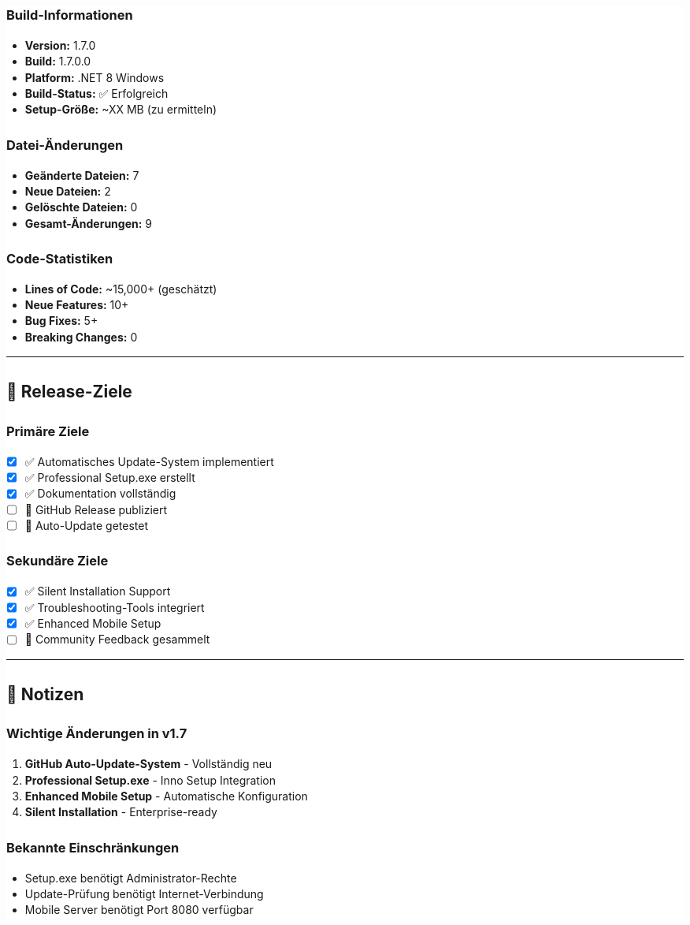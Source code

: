 ### Build-Informationen
- **Version:** 1.7.0
- **Build:** 1.7.0.0
- **Platform:** .NET 8 Windows
- **Build-Status:** ✅ Erfolgreich
- **Setup-Größe:** ~XX MB (zu ermitteln)

### Datei-Änderungen
- **Geänderte Dateien:** 7
- **Neue Dateien:** 2
- **Gelöschte Dateien:** 0
- **Gesamt-Änderungen:** 9

### Code-Statistiken
- **Lines of Code:** ~15,000+ (geschätzt)
- **Neue Features:** 10+
- **Bug Fixes:** 5+
- **Breaking Changes:** 0

---

## 🎯 Release-Ziele

### Primäre Ziele
- [x] ✅ Automatisches Update-System implementiert
- [x] ✅ Professional Setup.exe erstellt
- [x] ✅ Dokumentation vollständig
- [ ] 🔄 GitHub Release publiziert
- [ ] 🔄 Auto-Update getestet

### Sekundäre Ziele
- [x] ✅ Silent Installation Support
- [x] ✅ Troubleshooting-Tools integriert
- [x] ✅ Enhanced Mobile Setup
- [ ] 🔄 Community Feedback gesammelt

---

## 📝 Notizen

### Wichtige Änderungen in v1.7
1. **GitHub Auto-Update-System** - Vollständig neu
2. **Professional Setup.exe** - Inno Setup Integration
3. **Enhanced Mobile Setup** - Automatische Konfiguration
4. **Silent Installation** - Enterprise-ready

### Bekannte Einschränkungen
- Setup.exe benötigt Administrator-Rechte
- Update-Prüfung benötigt Internet-Verbindung
- Mobile Server benötigt Port 8080 verfügbar
